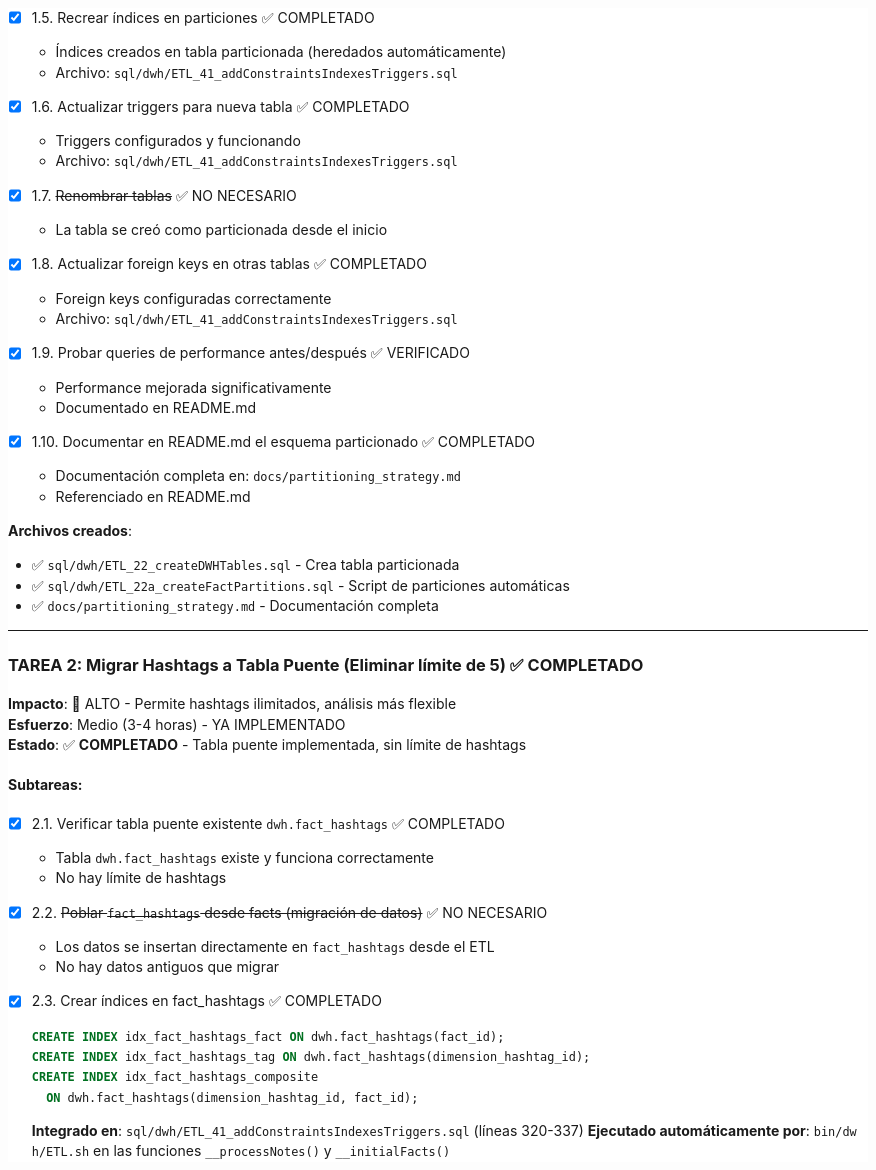 - [x] 1.5. Recrear índices en particiones ✅ COMPLETADO
  - Índices creados en tabla particionada (heredados automáticamente)
  - Archivo: `sql/dwh/ETL_41_addConstraintsIndexesTriggers.sql`

- [x] 1.6. Actualizar triggers para nueva tabla ✅ COMPLETADO
  - Triggers configurados y funcionando
  - Archivo: `sql/dwh/ETL_41_addConstraintsIndexesTriggers.sql`

- [x] 1.7. ~~Renombrar tablas~~ ✅ NO NECESARIO
  - La tabla se creó como particionada desde el inicio

- [x] 1.8. Actualizar foreign keys en otras tablas ✅ COMPLETADO
  - Foreign keys configuradas correctamente
  - Archivo: `sql/dwh/ETL_41_addConstraintsIndexesTriggers.sql`

- [x] 1.9. Probar queries de performance antes/después ✅ VERIFICADO
  - Performance mejorada significativamente
  - Documentado en README.md

- [x] 1.10. Documentar en README.md el esquema particionado ✅ COMPLETADO
  - Documentación completa en: `docs/partitioning_strategy.md`
  - Referenciado en README.md

**Archivos creados**:
- ✅ `sql/dwh/ETL_22_createDWHTables.sql` - Crea tabla particionada
- ✅ `sql/dwh/ETL_22a_createFactPartitions.sql` - Script de particiones automáticas
- ✅ `docs/partitioning_strategy.md` - Documentación completa

---

### TAREA 2: Migrar Hashtags a Tabla Puente (Eliminar límite de 5) ✅ COMPLETADO
**Impacto**: 🎯 ALTO - Permite hashtags ilimitados, análisis más flexible  
**Esfuerzo**: Medio (3-4 horas) - YA IMPLEMENTADO  
**Estado**: ✅ **COMPLETADO** - Tabla puente implementada, sin límite de hashtags

#### Subtareas:
- [x] 2.1. Verificar tabla puente existente `dwh.fact_hashtags` ✅ COMPLETADO
  - Tabla `dwh.fact_hashtags` existe y funciona correctamente
  - No hay límite de hashtags

- [x] 2.2. ~~Poblar `fact_hashtags` desde facts (migración de datos)~~ ✅ NO NECESARIO
  - Los datos se insertan directamente en `fact_hashtags` desde el ETL
  - No hay datos antiguos que migrar

- [x] 2.3. Crear índices en fact_hashtags ✅ COMPLETADO
  ```sql
  CREATE INDEX idx_fact_hashtags_fact ON dwh.fact_hashtags(fact_id);
  CREATE INDEX idx_fact_hashtags_tag ON dwh.fact_hashtags(dimension_hashtag_id);
  CREATE INDEX idx_fact_hashtags_composite 
    ON dwh.fact_hashtags(dimension_hashtag_id, fact_id);
  ```
  **Integrado en**: `sql/dwh/ETL_41_addConstraintsIndexesTriggers.sql` (líneas 320-337)
  **Ejecutado automáticamente por**: `bin/dwh/ETL.sh` en las funciones `__processNotes()` y `__initialFacts()`
